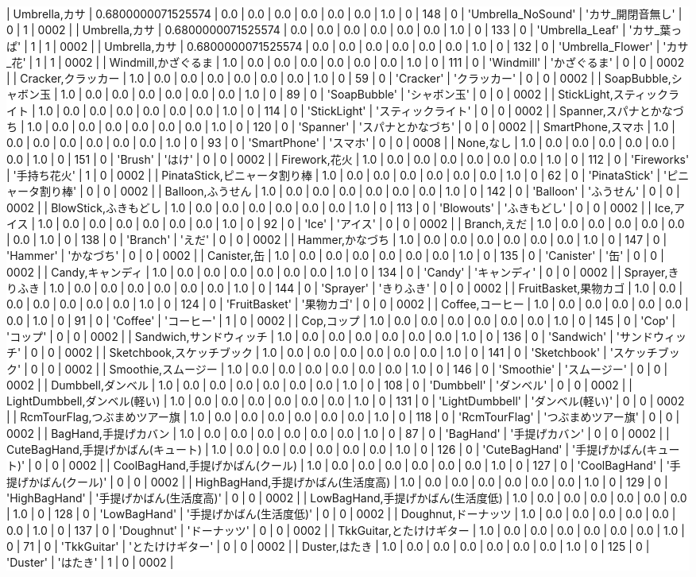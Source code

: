 | Umbrella,カサ | 0.6800000071525574 | 0.0 | 0.0 | 0.0 | 0.0 | 0.0 | 0.0 | 1.0 | 0 | 148 | 0 | 'Umbrella_NoSound' | 'カサ_開閉音無し' | 0 | 1 | 0002 | 
| Umbrella,カサ | 0.6800000071525574 | 0.0 | 0.0 | 0.0 | 0.0 | 0.0 | 0.0 | 1.0 | 0 | 133 | 0 | 'Umbrella_Leaf' | 'カサ_葉っぱ' | 1 | 1 | 0002 | 
| Umbrella,カサ | 0.6800000071525574 | 0.0 | 0.0 | 0.0 | 0.0 | 0.0 | 0.0 | 1.0 | 0 | 132 | 0 | 'Umbrella_Flower' | 'カサ_花' | 1 | 1 | 0002 | 
| Windmill,かざぐるま | 1.0 | 0.0 | 0.0 | 0.0 | 0.0 | 0.0 | 0.0 | 1.0 | 0 | 111 | 0 | 'Windmill' | 'かざぐるま' | 0 | 0 | 0002 | 
| Cracker,クラッカー | 1.0 | 0.0 | 0.0 | 0.0 | 0.0 | 0.0 | 0.0 | 1.0 | 0 | 59 | 0 | 'Cracker' | 'クラッカー' | 0 | 0 | 0002 | 
| SoapBubble,シャボン玉 | 1.0 | 0.0 | 0.0 | 0.0 | 0.0 | 0.0 | 0.0 | 1.0 | 0 | 89 | 0 | 'SoapBubble' | 'シャボン玉' | 0 | 0 | 0002 | 
| StickLight,スティックライト | 1.0 | 0.0 | 0.0 | 0.0 | 0.0 | 0.0 | 0.0 | 1.0 | 0 | 114 | 0 | 'StickLight' | 'スティックライト' | 0 | 0 | 0002 | 
| Spanner,スパナとかなづち | 1.0 | 0.0 | 0.0 | 0.0 | 0.0 | 0.0 | 0.0 | 1.0 | 0 | 120 | 0 | 'Spanner' | 'スパナとかなづち' | 0 | 0 | 0002 | 
| SmartPhone,スマホ | 1.0 | 0.0 | 0.0 | 0.0 | 0.0 | 0.0 | 0.0 | 1.0 | 0 | 93 | 0 | 'SmartPhone' | 'スマホ' | 0 | 0 | 0008 | 
| None,なし | 1.0 | 0.0 | 0.0 | 0.0 | 0.0 | 0.0 | 0.0 | 1.0 | 0 | 151 | 0 | 'Brush' | 'はけ' | 0 | 0 | 0002 | 
| Firework,花火 | 1.0 | 0.0 | 0.0 | 0.0 | 0.0 | 0.0 | 0.0 | 1.0 | 0 | 112 | 0 | 'Fireworks' | '手持ち花火' | 1 | 0 | 0002 | 
| PinataStick,ピニャータ割り棒 | 1.0 | 0.0 | 0.0 | 0.0 | 0.0 | 0.0 | 0.0 | 1.0 | 0 | 62 | 0 | 'PinataStick' | 'ピニャータ割り棒' | 0 | 0 | 0002 | 
| Balloon,ふうせん | 1.0 | 0.0 | 0.0 | 0.0 | 0.0 | 0.0 | 0.0 | 1.0 | 0 | 142 | 0 | 'Balloon' | 'ふうせん' | 0 | 0 | 0002 | 
| BlowStick,ふきもどし | 1.0 | 0.0 | 0.0 | 0.0 | 0.0 | 0.0 | 0.0 | 1.0 | 0 | 113 | 0 | 'Blowouts' | 'ふきもどし' | 0 | 0 | 0002 | 
| Ice,アイス | 1.0 | 0.0 | 0.0 | 0.0 | 0.0 | 0.0 | 0.0 | 1.0 | 0 | 92 | 0 | 'Ice' | 'アイス' | 0 | 0 | 0002 | 
| Branch,えだ | 1.0 | 0.0 | 0.0 | 0.0 | 0.0 | 0.0 | 0.0 | 1.0 | 0 | 138 | 0 | 'Branch' | 'えだ' | 0 | 0 | 0002 | 
| Hammer,かなづち | 1.0 | 0.0 | 0.0 | 0.0 | 0.0 | 0.0 | 0.0 | 1.0 | 0 | 147 | 0 | 'Hammer' | 'かなづち' | 0 | 0 | 0002 | 
| Canister,缶 | 1.0 | 0.0 | 0.0 | 0.0 | 0.0 | 0.0 | 0.0 | 1.0 | 0 | 135 | 0 | 'Canister' | '缶' | 0 | 0 | 0002 | 
| Candy,キャンディ | 1.0 | 0.0 | 0.0 | 0.0 | 0.0 | 0.0 | 0.0 | 1.0 | 0 | 134 | 0 | 'Candy' | 'キャンディ' | 0 | 0 | 0002 | 
| Sprayer,きりふき | 1.0 | 0.0 | 0.0 | 0.0 | 0.0 | 0.0 | 0.0 | 1.0 | 0 | 144 | 0 | 'Sprayer' | 'きりふき' | 0 | 0 | 0002 | 
| FruitBasket,果物カゴ | 1.0 | 0.0 | 0.0 | 0.0 | 0.0 | 0.0 | 0.0 | 1.0 | 0 | 124 | 0 | 'FruitBasket' | '果物カゴ' | 0 | 0 | 0002 | 
| Coffee,コーヒー | 1.0 | 0.0 | 0.0 | 0.0 | 0.0 | 0.0 | 0.0 | 1.0 | 0 | 91 | 0 | 'Coffee' | 'コーヒー' | 1 | 0 | 0002 | 
| Cop,コップ | 1.0 | 0.0 | 0.0 | 0.0 | 0.0 | 0.0 | 0.0 | 1.0 | 0 | 145 | 0 | 'Cop' | 'コップ' | 0 | 0 | 0002 | 
| Sandwich,サンドウィッチ | 1.0 | 0.0 | 0.0 | 0.0 | 0.0 | 0.0 | 0.0 | 1.0 | 0 | 136 | 0 | 'Sandwich' | 'サンドウィッチ' | 0 | 0 | 0002 | 
| Sketchbook,スケッチブック | 1.0 | 0.0 | 0.0 | 0.0 | 0.0 | 0.0 | 0.0 | 1.0 | 0 | 141 | 0 | 'Sketchbook' | 'スケッチブック' | 0 | 0 | 0002 | 
| Smoothie,スムージー | 1.0 | 0.0 | 0.0 | 0.0 | 0.0 | 0.0 | 0.0 | 1.0 | 0 | 146 | 0 | 'Smoothie' | 'スムージー' | 0 | 0 | 0002 | 
| Dumbbell,ダンベル | 1.0 | 0.0 | 0.0 | 0.0 | 0.0 | 0.0 | 0.0 | 1.0 | 0 | 108 | 0 | 'Dumbbell' | 'ダンベル' | 0 | 0 | 0002 | 
| LightDumbbell,ダンベル(軽い) | 1.0 | 0.0 | 0.0 | 0.0 | 0.0 | 0.0 | 0.0 | 1.0 | 0 | 131 | 0 | 'LightDumbbell' | 'ダンベル(軽い)' | 0 | 0 | 0002 | 
| RcmTourFlag,つぶまめツアー旗 | 1.0 | 0.0 | 0.0 | 0.0 | 0.0 | 0.0 | 0.0 | 1.0 | 0 | 118 | 0 | 'RcmTourFlag' | 'つぶまめツアー旗' | 0 | 0 | 0002 | 
| BagHand,手提げカバン | 1.0 | 0.0 | 0.0 | 0.0 | 0.0 | 0.0 | 0.0 | 1.0 | 0 | 87 | 0 | 'BagHand' | '手提げカバン' | 0 | 0 | 0002 | 
| CuteBagHand,手提げかばん(キュート) | 1.0 | 0.0 | 0.0 | 0.0 | 0.0 | 0.0 | 0.0 | 1.0 | 0 | 126 | 0 | 'CuteBagHand' | '手提げかばん(キュート)' | 0 | 0 | 0002 | 
| CoolBagHand,手提げかばん(クール) | 1.0 | 0.0 | 0.0 | 0.0 | 0.0 | 0.0 | 0.0 | 1.0 | 0 | 127 | 0 | 'CoolBagHand' | '手提げかばん(クール)' | 0 | 0 | 0002 | 
| HighBagHand,手提げかばん(生活度高) | 1.0 | 0.0 | 0.0 | 0.0 | 0.0 | 0.0 | 0.0 | 1.0 | 0 | 129 | 0 | 'HighBagHand' | '手提げかばん(生活度高)' | 0 | 0 | 0002 | 
| LowBagHand,手提げかばん(生活度低) | 1.0 | 0.0 | 0.0 | 0.0 | 0.0 | 0.0 | 0.0 | 1.0 | 0 | 128 | 0 | 'LowBagHand' | '手提げかばん(生活度低)' | 0 | 0 | 0002 | 
| Doughnut,ドーナッツ | 1.0 | 0.0 | 0.0 | 0.0 | 0.0 | 0.0 | 0.0 | 1.0 | 0 | 137 | 0 | 'Doughnut' | 'ドーナッツ' | 0 | 0 | 0002 | 
| TkkGuitar,とたけけギター | 1.0 | 0.0 | 0.0 | 0.0 | 0.0 | 0.0 | 0.0 | 1.0 | 0 | 71 | 0 | 'TkkGuitar' | 'とたけけギター' | 0 | 0 | 0002 | 
| Duster,はたき | 1.0 | 0.0 | 0.0 | 0.0 | 0.0 | 0.0 | 0.0 | 1.0 | 0 | 125 | 0 | 'Duster' | 'はたき' | 1 | 0 | 0002 | 